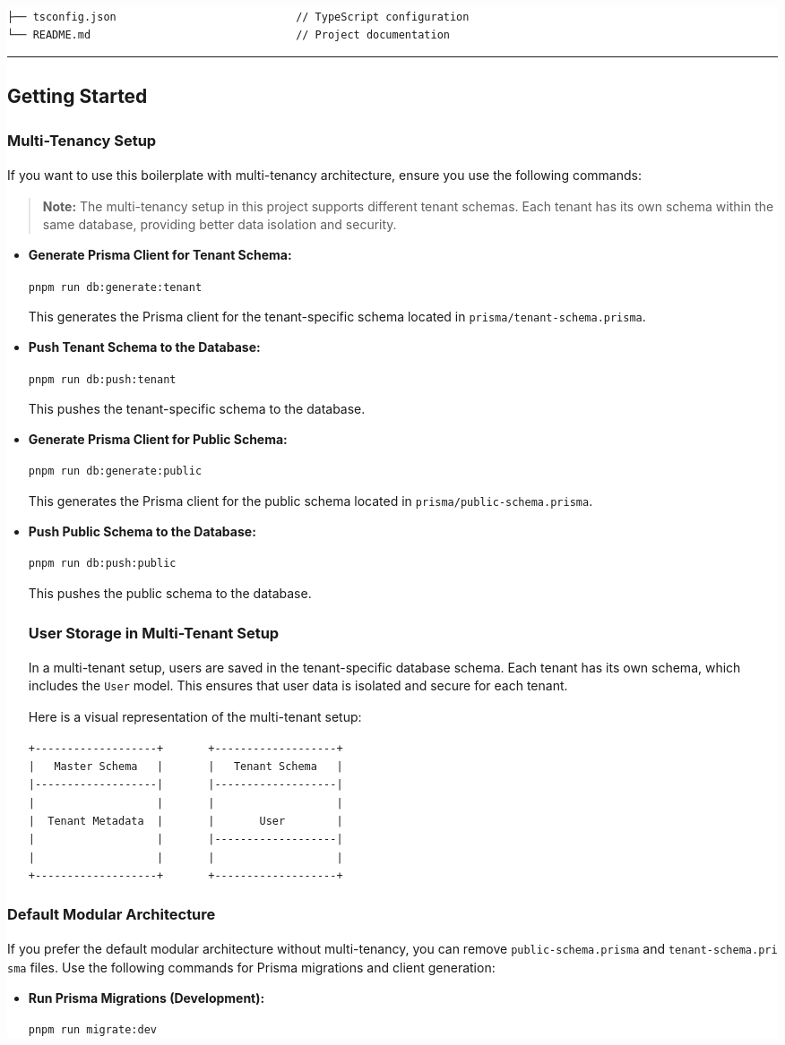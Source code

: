 ```
├── tsconfig.json                            // TypeScript configuration
└── README.md                                // Project documentation
```
---
## Getting Started

### Multi-Tenancy Setup

If you want to use this boilerplate with multi-tenancy architecture, ensure you use the following commands:

> **Note:** The multi-tenancy setup in this project supports different tenant schemas. Each tenant has its own schema within the same database, providing better data isolation and security.

- **Generate Prisma Client for Tenant Schema:**
  ```bash
  pnpm run db:generate:tenant
  ```
  This generates the Prisma client for the tenant-specific schema located in `prisma/tenant-schema.prisma`.

- **Push Tenant Schema to the Database:**
  ```bash
  pnpm run db:push:tenant
  ```
  This pushes the tenant-specific schema to the database.

- **Generate Prisma Client for Public Schema:**
  ```bash
  pnpm run db:generate:public
  ```
  This generates the Prisma client for the public schema located in `prisma/public-schema.prisma`.

- **Push Public Schema to the Database:**
  ```bash
  pnpm run db:push:public
  ```
  This pushes the public schema to the database.

  ### User Storage in Multi-Tenant Setup

  In a multi-tenant setup, users are saved in the tenant-specific database schema. Each tenant has its own schema, which includes the `User` model. This ensures that user data is isolated and secure for each tenant.

  Here is a visual representation of the multi-tenant setup:

  ```plaintext
  +-------------------+       +-------------------+
  |   Master Schema   |       |   Tenant Schema   |
  |-------------------|       |-------------------|
  |                   |       |                   |
  |  Tenant Metadata  |       |       User        |
  |                   |       |-------------------|
  |                   |       |                   |
  +-------------------+       +-------------------+

### Default Modular Architecture

If you prefer the default modular architecture without multi-tenancy, you can remove `public-schema.prisma` and `tenant-schema.prisma` files. Use the following commands for Prisma migrations and client generation:

- **Run Prisma Migrations (Development):**
  ```bash
  pnpm run migrate:dev
  ```